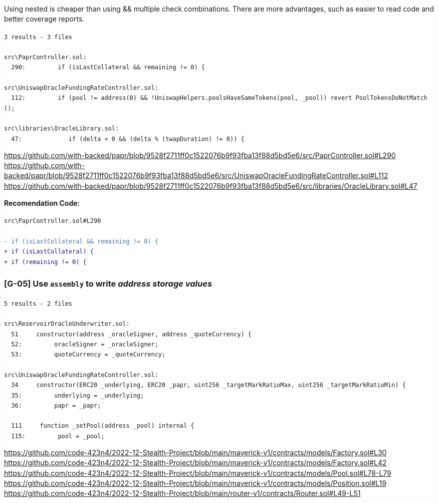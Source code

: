 Using nested is cheaper than using && multiple check combinations. There are more advantages, such as easier to read code and better coverage reports.

```solidity
3 results - 3 files

src\PaprController.sol:
  290:         if (isLastCollateral && remaining != 0) {

src\UniswapOracleFundingRateController.sol:
  112:         if (pool != address(0) && !UniswapHelpers.poolsHaveSameTokens(pool, _pool)) revert PoolTokensDoNotMatch();

src\libraries\OracleLibrary.sol:
  47:             if (delta < 0 && (delta % (twapDuration) != 0)) {

```

https://github.com/with-backed/papr/blob/9528f2711ff0c1522076b9f93fba13f88d5bd5e6/src/PaprController.sol#L290
https://github.com/with-backed/papr/blob/9528f2711ff0c1522076b9f93fba13f88d5bd5e6/src/UniswapOracleFundingRateController.sol#L112
https://github.com/with-backed/papr/blob/9528f2711ff0c1522076b9f93fba13f88d5bd5e6/src/libraries/OracleLibrary.sol#L47


**Recomendation Code:**

```diff
src\PaprController.sol#L290

- if (isLastCollateral && remaining != 0) {
+ if (isLastCollateral) {
+ if (remaining != 0) {

```

### [G-05] Use ``assembly`` to write _address storage values_ 

```solidity
5 results - 2 files

src\ReservoirOracleUnderwriter.sol:
  51     constructor(address _oracleSigner, address _quoteCurrency) {
  52:         oracleSigner = _oracleSigner;
  53:         quoteCurrency = _quoteCurrency;

src\UniswapOracleFundingRateController.sol:
  34     constructor(ERC20 _underlying, ERC20 _papr, uint256 _targetMarkRatioMax, uint256 _targetMarkRatioMin) {
  35:         underlying = _underlying;
  36:         papr = _papr;

  111     function _setPool(address _pool) internal {
  115:         pool = _pool;
```
https://github.com/code-423n4/2022-12-Stealth-Project/blob/main/maverick-v1/contracts/models/Factory.sol#L30
https://github.com/code-423n4/2022-12-Stealth-Project/blob/main/maverick-v1/contracts/models/Factory.sol#L42
https://github.com/code-423n4/2022-12-Stealth-Project/blob/main/maverick-v1/contracts/models/Pool.sol#L78-L79
https://github.com/code-423n4/2022-12-Stealth-Project/blob/main/maverick-v1/contracts/models/Position.sol#L19
https://github.com/code-423n4/2022-12-Stealth-Project/blob/main/router-v1/contracts/Router.sol#L49-L51
